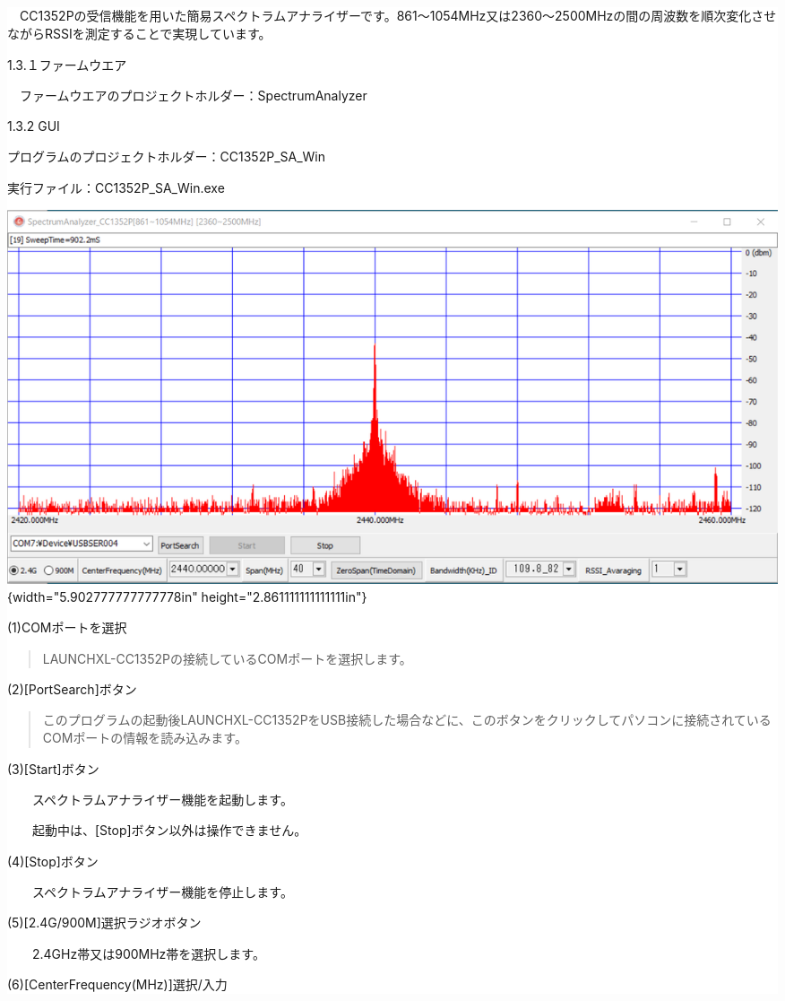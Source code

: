 　CC1352Pの受信機能を用いた簡易スペクトラムアナライザーです。861～1054MHz又は2360～2500MHzの間の周波数を順次変化させながらRSSIを測定することで実現しています。

1.3.１ファームウエア

　ファームウエアのプロジェクトホルダー：SpectrumAnalyzer

1.3.2 GUI

プログラムのプロジェクトホルダー：CC1352P\_SA\_Win

実行ファイル：CC1352P\_SA\_Win.exe

![](media/image4.png){width="5.902777777777778in"
height="2.861111111111111in"}

(1)COMポートを選択

> LAUNCHXL-CC1352Pの接続しているCOMポートを選択します。

(2)\[PortSearch\]ボタン

> このプログラムの起動後LAUNCHXL-CC1352PをUSB接続した場合などに、このボタンをクリックしてパソコンに接続されているCOMポートの情報を読み込みます。

(3)\[Start\]ボタン

　　スペクトラムアナライザー機能を起動します。

　　起動中は、\[Stop\]ボタン以外は操作できません。

(4)\[Stop\]ボタン

　　スペクトラムアナライザー機能を停止します。

(5)\[2.4G/900M\]選択ラジオボタン

　　2.4GHz帯又は900MHz帯を選択します。

(6)\[CenterFrequency(MHz)\]選択/入力
